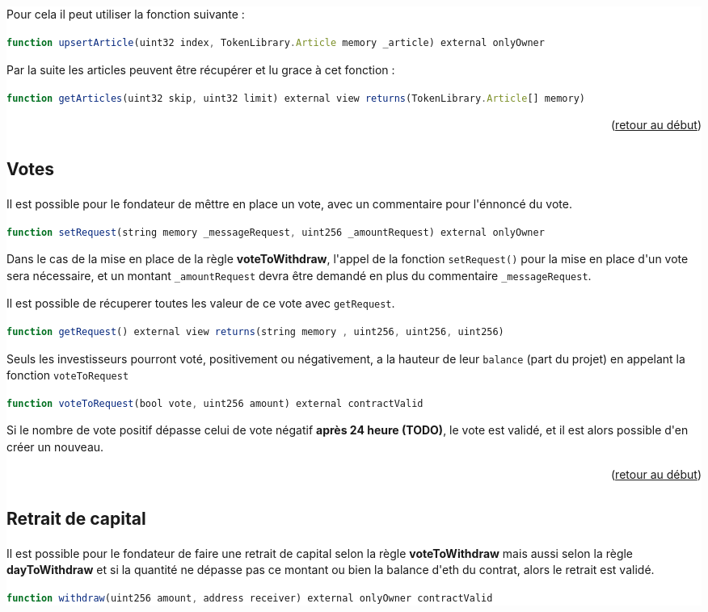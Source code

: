 Pour cela il peut utiliser la fonction suivante :

```javascript
function upsertArticle(uint32 index, TokenLibrary.Article memory _article) external onlyOwner
```

Par la suite les articles peuvent être récupérer et lu grace à cet fonction : 

```javascript
function getArticles(uint32 skip, uint32 limit) external view returns(TokenLibrary.Article[] memory)
```

<p align="right">(<a href="#readme-top">retour au début</a>)</p>

<a name="vote-FR"></a>

## Votes

Il est possible pour le fondateur de mêttre en place un vote, avec un commentaire pour l'énnoncé du vote.

```javascript
function setRequest(string memory _messageRequest, uint256 _amountRequest) external onlyOwner
```

Dans le cas de la mise en place de la règle **voteToWithdraw**, l'appel de la fonction `setRequest()` pour la mise en place d'un vote sera nécessaire, et un montant `_amountRequest` devra être demandé en plus du commentaire `_messageRequest`.

Il est possible de récuperer toutes les valeur de ce vote avec `getRequest`.

```javascript
function getRequest() external view returns(string memory , uint256, uint256, uint256)
```

Seuls les investisseurs pourront voté, positivement ou négativement, a la hauteur de leur `balance` (part du projet) en appelant la fonction `voteToRequest`

```javascript
function voteToRequest(bool vote, uint256 amount) external contractValid
```

Si le nombre de vote positif dépasse celui de vote négatif **après 24 heure (TODO)**, le vote est validé, et il est alors possible d'en créer un nouveau.

<p align="right">(<a href="#readme-top">retour au début</a>)</p>

<a name="withdraw-FR"></a>

## Retrait de capital

Il est possible pour le fondateur de faire une retrait de capital selon la règle **voteToWithdraw** mais aussi selon la règle **dayToWithdraw** et si la quantité ne dépasse pas ce montant ou bien la balance d'eth du contrat, alors le retrait est validé.

```javascript
function withdraw(uint256 amount, address receiver) external onlyOwner contractValid
```
